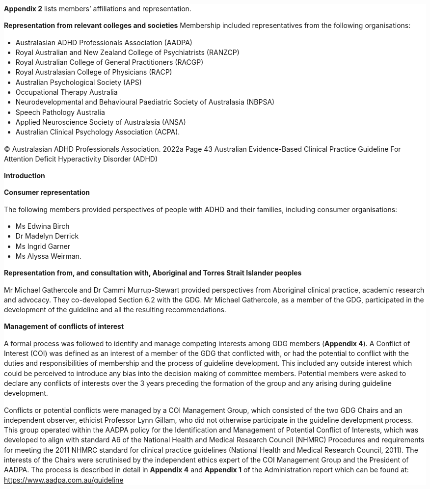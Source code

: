 **Appendix 2** lists members’ affiliations and representation. 

**Representation from relevant colleges and societies** Membership included representatives from the following organisations: 

- Australasian ADHD Professionals Association  (AADPA)
- Royal Australian and New Zealand College of Psychiatrists (RANZCP)
- Royal Australian College of General Practitioners (RACGP)
- Royal Australasian College of Physicians (RACP)
- Australian Psychological Society (APS)
- Occupational Therapy Australia
- Neurodevelopmental and Behavioural Paediatric Society of Australasia (NBPSA)
- Speech Pathology Australia
- Applied Neuroscience Society of Australasia (ANSA)
- Australian Clinical Psychology Association (ACPA).

© Australasian ADHD Professionals Association. 2022a Page 43
Australian Evidence-Based Clinical Practice Guideline For Attention Deficit Hyperactivity Disorder (ADHD)

**Introduction**

**Consumer representation**

The following members provided perspectives of people with ADHD and their families, including consumer organisations:

- Ms Edwina Birch
- Dr Madelyn Derrick
- Ms Ingrid Garner
- Ms Alyssa Weirman.

**Representation from, and consultation with, Aboriginal and Torres Strait Islander peoples**

Mr Michael Gathercole and Dr Cammi Murrup-Stewart provided perspectives from Aboriginal clinical practice, academic research and advocacy. They co-developed Section 6.2 with the GDG. Mr Michael Gathercole, as a member of the GDG, participated in the development of the guideline and all the resulting recommendations.

**Management of conflicts of interest**

A formal process was followed to identify and manage competing interests among GDG members (**Appendix 4**).  A Conflict of Interest (COI) was defined as an interest of a member of the GDG that conflicted with, or had the potential to conflict with the duties and responsibilities of membership and the process of guideline development. This included any outside interest which could be perceived to introduce any bias into the decision making of committee members. Potential members were asked to declare any conflicts of interests over the 3 years preceding the formation of the group and any arising during guideline development. 

Conflicts or potential conflicts were managed by a COI Management Group, which consisted of the two GDG Chairs and an independent observer, ethicist Professor Lynn Gillam, who did not otherwise participate in the guideline development process. This group operated within the AADPA policy for the Identification and Management of Potential Conflict of Interests, which was developed to align with standard A6 of the National Health and Medical Research Council (NHMRC) Procedures and requirements for meeting the 2011 NHMRC standard for clinical practice guidelines (National Health and Medical Research Council, 2011). The interests of the Chairs were scrutinised by the independent ethics expert of the COI Management Group and the President of AADPA. The process is described in detail in **Appendix 4** and **Appendix 1** of the Administration report which can be found at: https://www.aadpa.com.au/guideline
